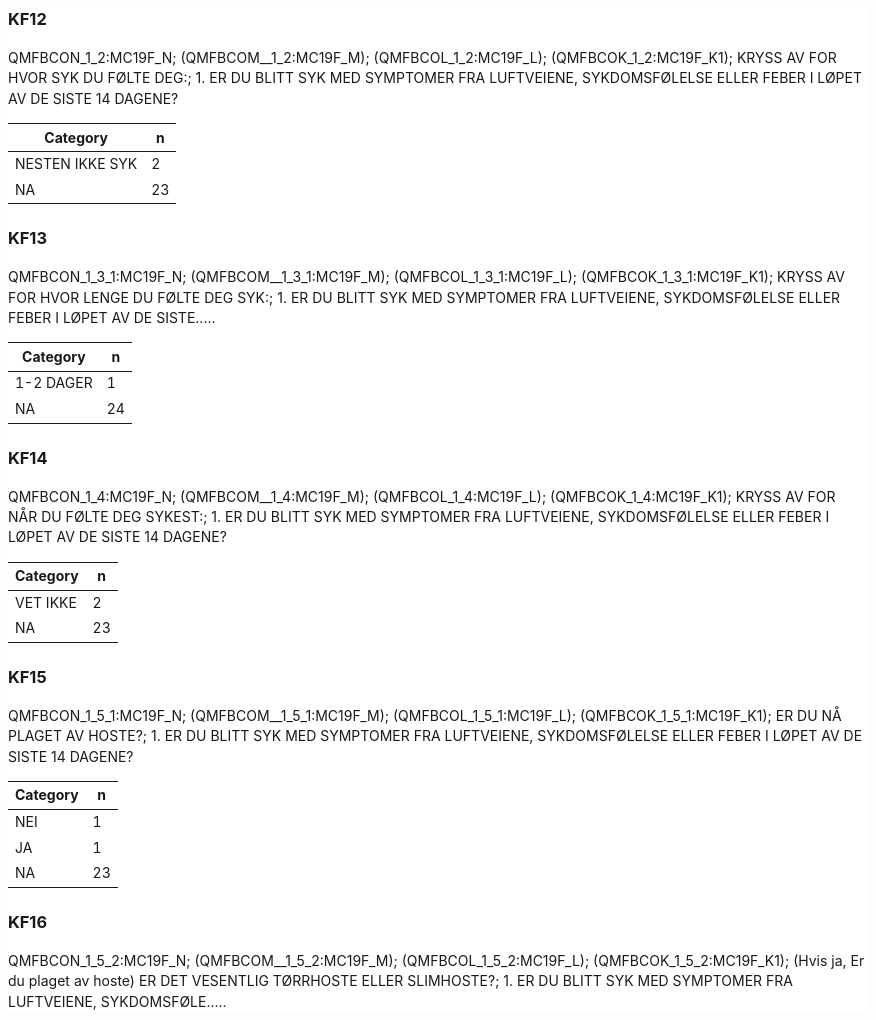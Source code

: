 ### KF12
QMFBCON_1_2:MC19F_N; (QMFBCOM__1_2:MC19F_M); (QMFBCOL_1_2:MC19F_L); (QMFBCOK_1_2:MC19F_K1); KRYSS AV FOR HVOR SYK DU FØLTE DEG:; 1. ER DU BLITT SYK MED SYMPTOMER FRA LUFTVEIENE, SYKDOMSFØLELSE ELLER FEBER I LØPET AV DE SISTE 14 DAGENE?


| Category | n |
| -------- | - |
| NESTEN IKKE SYK | 2 |
| NA | 23 |


### KF13
QMFBCON_1_3_1:MC19F_N; (QMFBCOM__1_3_1:MC19F_M); (QMFBCOL_1_3_1:MC19F_L); (QMFBCOK_1_3_1:MC19F_K1); KRYSS AV FOR HVOR LENGE DU FØLTE DEG SYK:; 1. ER DU BLITT SYK MED SYMPTOMER FRA LUFTVEIENE, SYKDOMSFØLELSE ELLER FEBER I LØPET AV DE SISTE.....


| Category | n |
| -------- | - |
| 1-2 DAGER | 1 |
| NA | 24 |


### KF14
QMFBCON_1_4:MC19F_N; (QMFBCOM__1_4:MC19F_M); (QMFBCOL_1_4:MC19F_L); (QMFBCOK_1_4:MC19F_K1); KRYSS AV FOR NÅR DU FØLTE DEG SYKEST:; 1. ER DU BLITT SYK MED SYMPTOMER FRA LUFTVEIENE, SYKDOMSFØLELSE ELLER FEBER I LØPET AV DE SISTE 14 DAGENE?


| Category | n |
| -------- | - |
| VET IKKE | 2 |
| NA | 23 |


### KF15
QMFBCON_1_5_1:MC19F_N; (QMFBCOM__1_5_1:MC19F_M); (QMFBCOL_1_5_1:MC19F_L); (QMFBCOK_1_5_1:MC19F_K1); ER DU NÅ PLAGET AV HOSTE?; 1. ER DU BLITT SYK MED SYMPTOMER FRA LUFTVEIENE, SYKDOMSFØLELSE ELLER FEBER I LØPET AV DE SISTE 14 DAGENE?


| Category | n |
| -------- | - |
| NEI | 1 |
| JA | 1 |
| NA | 23 |


### KF16
QMFBCON_1_5_2:MC19F_N; (QMFBCOM__1_5_2:MC19F_M); (QMFBCOL_1_5_2:MC19F_L); (QMFBCOK_1_5_2:MC19F_K1); (Hvis ja, Er du plaget av hoste) ER DET VESENTLIG TØRRHOSTE ELLER SLIMHOSTE?; 1. ER DU BLITT SYK MED SYMPTOMER FRA LUFTVEIENE, SYKDOMSFØLE.....
